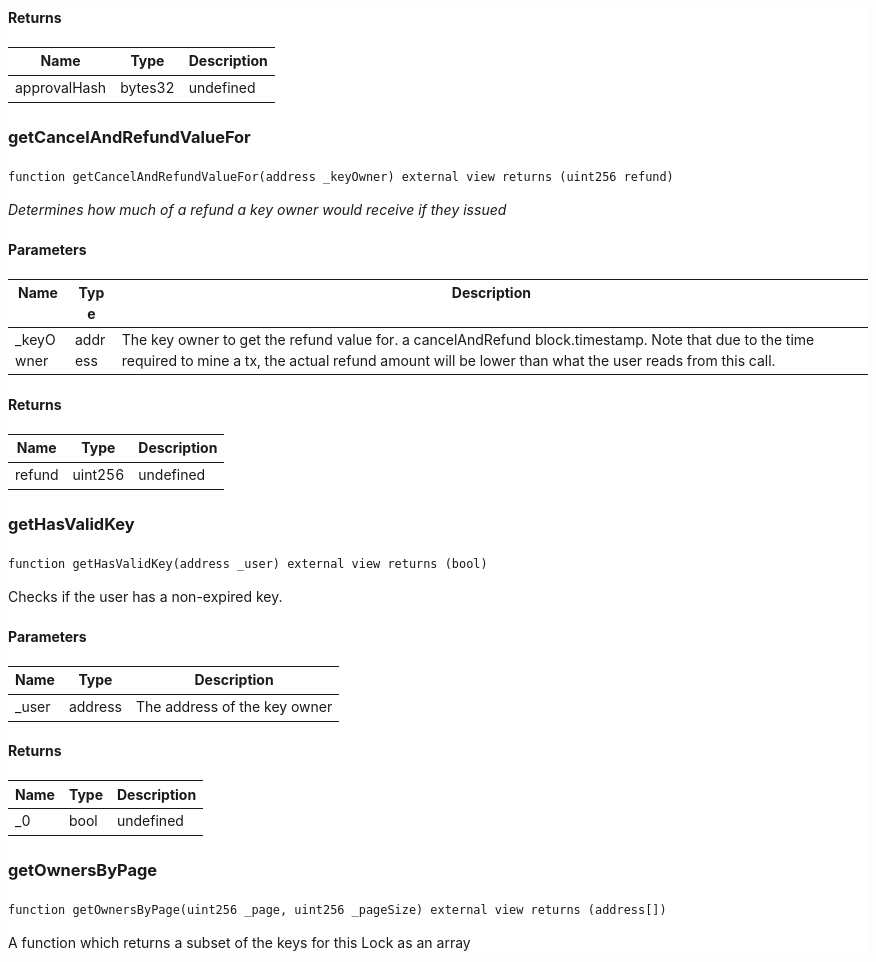 #### Returns

| Name         | Type    | Description |
| ------------ | ------- | ----------- |
| approvalHash | bytes32 | undefined   |

### getCancelAndRefundValueFor

```solidity
function getCancelAndRefundValueFor(address _keyOwner) external view returns (uint256 refund)
```

_Determines how much of a refund a key owner would receive if they issued_

#### Parameters

| Name       | Type    | Description                                                                                                                                                                                                    |
| ---------- | ------- | -------------------------------------------------------------------------------------------------------------------------------------------------------------------------------------------------------------- |
| \_keyOwner | address | The key owner to get the refund value for. a cancelAndRefund block.timestamp. Note that due to the time required to mine a tx, the actual refund amount will be lower than what the user reads from this call. |

#### Returns

| Name   | Type    | Description |
| ------ | ------- | ----------- |
| refund | uint256 | undefined   |

### getHasValidKey

```solidity
function getHasValidKey(address _user) external view returns (bool)
```

Checks if the user has a non-expired key.

#### Parameters

| Name   | Type    | Description                  |
| ------ | ------- | ---------------------------- |
| \_user | address | The address of the key owner |

#### Returns

| Name | Type | Description |
| ---- | ---- | ----------- |
| \_0  | bool | undefined   |

### getOwnersByPage

```solidity
function getOwnersByPage(uint256 _page, uint256 _pageSize) external view returns (address[])
```

A function which returns a subset of the keys for this Lock as an array

